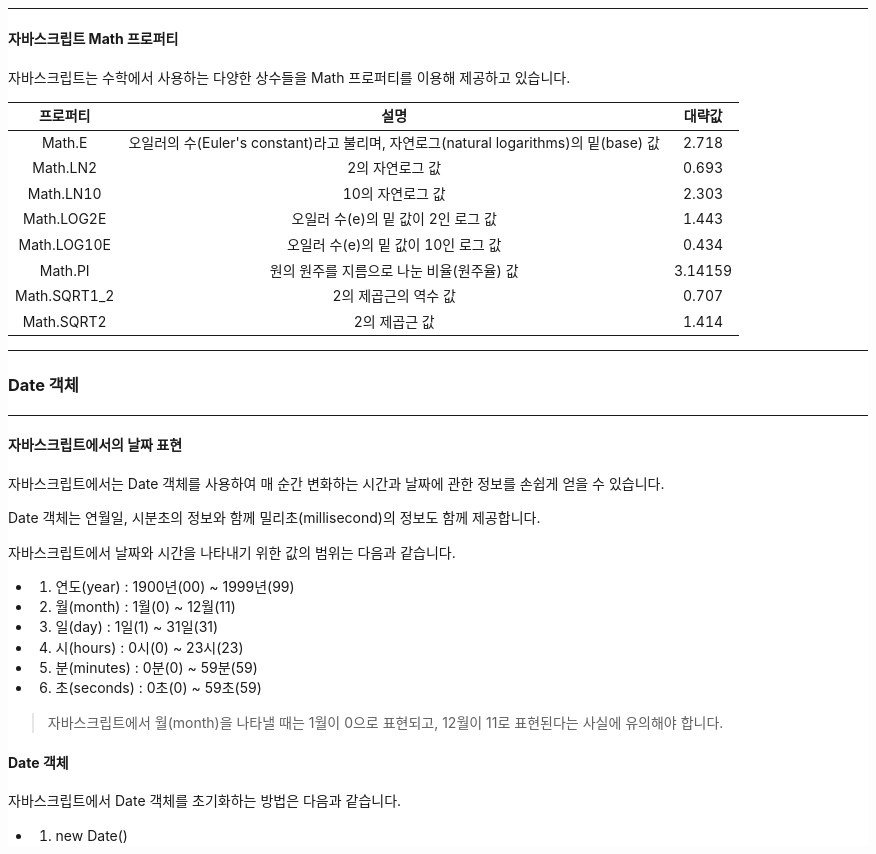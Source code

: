 ------

#### 자바스크립트 Math 프로퍼티

자바스크립트는 수학에서 사용하는 다양한 상수들을 Math 프로퍼티를 이용해 제공하고 있습니다.

|   프로퍼티   |                             설명                             | 대략값  |
| :----------: | :----------------------------------------------------------: | :-----: |
|    Math.E    | 오일러의 수(Euler's constant)라고 불리며, 자연로그(natural logarithms)의 밑(base) 값 |  2.718  |
|   Math.LN2   |                       2의 자연로그 값                        |  0.693  |
|  Math.LN10   |                       10의 자연로그 값                       |  2.303  |
|  Math.LOG2E  |              오일러 수(e)의 밑 값이 2인 로그 값              |  1.443  |
| Math.LOG10E  |             오일러 수(e)의 밑 값이 10인 로그 값              |  0.434  |
|   Math.PI    |          원의 원주를 지름으로 나눈 비율(원주율) 값           | 3.14159 |
| Math.SQRT1_2 |                     2의 제곱근의 역수 값                     |  0.707  |
|  Math.SQRT2  |                        2의 제곱근 값                         |  1.414  |



---

### Date 객체

------

#### 자바스크립트에서의 날짜 표현

자바스크립트에서는 Date 객체를 사용하여 매 순간 변화하는 시간과 날짜에 관한 정보를 손쉽게 얻을 수 있습니다.

Date 객체는 연월일, 시분초의 정보와 함께 밀리초(millisecond)의 정보도 함께 제공합니다.

자바스크립트에서 날짜와 시간을 나타내기 위한 값의 범위는 다음과 같습니다.

- 1. 연도(year) : 1900년(00) ~ 1999년(99)

- 2. 월(month) : 1월(0) ~ 12월(11) 

- 3. 일(day) : 1일(1) ~ 31일(31)

- 4. 시(hours) : 0시(0) ~ 23시(23)

- 5. 분(minutes) : 0분(0) ~ 59분(59)

- 6. 초(seconds) : 0초(0) ~ 59초(59)

> 자바스크립트에서 월(month)을 나타낼 때는 1월이 0으로 표현되고, 12월이 11로 표현된다는 사실에 유의해야 합니다.

#### Date 객체

자바스크립트에서 Date 객체를 초기화하는 방법은 다음과 같습니다.

- 1. new Date()
